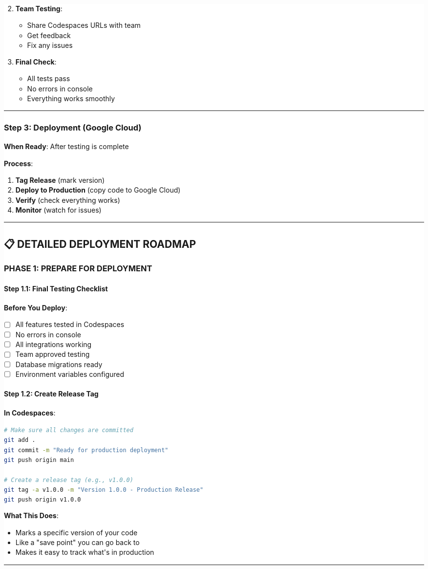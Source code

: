 2. **Team Testing**:
   - Share Codespaces URLs with team
   - Get feedback
   - Fix any issues

3. **Final Check**:
   - All tests pass
   - No errors in console
   - Everything works smoothly

---

### **Step 3: Deployment (Google Cloud)**

**When Ready**: After testing is complete

**Process**:
1. **Tag Release** (mark version)
2. **Deploy to Production** (copy code to Google Cloud)
3. **Verify** (check everything works)
4. **Monitor** (watch for issues)

---

## 📋 **DETAILED DEPLOYMENT ROADMAP**

### **PHASE 1: PREPARE FOR DEPLOYMENT**

#### **Step 1.1: Final Testing Checklist**

**Before You Deploy**:
- [ ] All features tested in Codespaces
- [ ] No errors in console
- [ ] All integrations working
- [ ] Team approved testing
- [ ] Database migrations ready
- [ ] Environment variables configured

#### **Step 1.2: Create Release Tag**

**In Codespaces**:
```bash
# Make sure all changes are committed
git add .
git commit -m "Ready for production deployment"
git push origin main

# Create a release tag (e.g., v1.0.0)
git tag -a v1.0.0 -m "Version 1.0.0 - Production Release"
git push origin v1.0.0
```

**What This Does**:
- Marks a specific version of your code
- Like a "save point" you can go back to
- Makes it easy to track what's in production

---